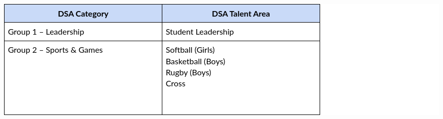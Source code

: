<table style="border: none; border-collapse: collapse;"><colgroup><col width="312"><col width="312"></colgroup><tbody><tr style="height: 25.75pt;"><td style="border: 1pt solid rgb(0, 0, 0); vertical-align: top; background-color: rgb(201, 218, 248); padding: 5pt; overflow: hidden; overflow-wrap: break-word;"><p dir="ltr" style="line-height: 1.38; text-align: center; margin-top: 0pt; margin-bottom: 0pt;"><span style="font-size: 12pt; font-family: Lato, sans-serif; color: rgb(0, 0, 0); background-color: transparent; font-weight: 700; font-style: normal; font-variant-ligatures: normal; font-variant-numeric: normal; font-variant-caps: normal; font-variant-alternates: normal; font-variant-east-asian: normal; font-variant-position: normal; text-decoration: none; vertical-align: baseline; white-space: pre-wrap;">DSA Category</span></p></td><td style="border: 1pt solid rgb(0, 0, 0); vertical-align: top; background-color: rgb(201, 218, 248); padding: 5pt; overflow: hidden; overflow-wrap: break-word;"><p dir="ltr" style="line-height: 1.38; text-align: center; margin-top: 0pt; margin-bottom: 0pt;"><span style="font-size: 12pt; font-family: Lato, sans-serif; color: rgb(0, 0, 0); background-color: transparent; font-weight: 700; font-style: normal; font-variant-ligatures: normal; font-variant-numeric: normal; font-variant-caps: normal; font-variant-alternates: normal; font-variant-east-asian: normal; font-variant-position: normal; text-decoration: none; vertical-align: baseline; white-space: pre-wrap;">DSA Talent Area</span></p></td></tr><tr style="height: 25.75pt;"><td style="border: 1pt solid rgb(0, 0, 0); vertical-align: top; padding: 5pt; overflow: hidden; overflow-wrap: break-word;"><p dir="ltr" style="line-height: 1.38; margin-top: 0pt; margin-bottom: 0pt;"><span style="font-size: 12pt; font-family: Lato, sans-serif; color: rgb(0, 0, 0); background-color: transparent; font-weight: 400; font-style: normal; font-variant-ligatures: normal; font-variant-numeric: normal; font-variant-caps: normal; font-variant-alternates: normal; font-variant-east-asian: normal; font-variant-position: normal; text-decoration: none; vertical-align: baseline; white-space: pre-wrap;">Group 1 – Leadership</span></p></td><td style="border: 1pt solid rgb(0, 0, 0); vertical-align: top; padding: 5pt; overflow: hidden; overflow-wrap: break-word;"><p dir="ltr" style="line-height: 1.38; margin-top: 0pt; margin-bottom: 0pt;"><span style="font-size: 12pt; font-family: Lato, sans-serif; color: rgb(0, 0, 0); background-color: transparent; font-weight: 400; font-style: normal; font-variant-ligatures: normal; font-variant-numeric: normal; font-variant-caps: normal; font-variant-alternates: normal; font-variant-east-asian: normal; font-variant-position: normal; text-decoration: none; vertical-align: baseline; white-space: pre-wrap;">Student Leadership</span></p></td></tr><tr style="height: 66.25pt;"><td style="border: 1pt solid rgb(0, 0, 0); vertical-align: top; padding: 5pt; overflow: hidden; overflow-wrap: break-word;"><p dir="ltr" style="line-height: 1.38; margin-top: 0pt; margin-bottom: 0pt;"><span style="font-size: 12pt; font-family: Lato, sans-serif; color: rgb(0, 0, 0); background-color: transparent; font-weight: 400; font-style: normal; font-variant-ligatures: normal; font-variant-numeric: normal; font-variant-caps: normal; font-variant-alternates: normal; font-variant-east-asian: normal; font-variant-position: normal; text-decoration: none; vertical-align: baseline; white-space: pre-wrap;">Group 2 – Sports &amp; Games</span></p></td><td style="border: 1pt solid rgb(0, 0, 0); vertical-align: top; padding: 5pt; overflow: hidden; overflow-wrap: break-word;"><p dir="ltr" style="line-height: 1.38; margin-top: 0pt; margin-bottom: 0pt;"><span style="font-size: 12pt; font-family: Lato, sans-serif; color: rgb(0, 0, 0); background-color: transparent; font-weight: 400; font-style: normal; font-variant-ligatures: normal; font-variant-numeric: normal; font-variant-caps: normal; font-variant-alternates: normal; font-variant-east-asian: normal; font-variant-position: normal; text-decoration: none; vertical-align: baseline; white-space: pre-wrap;">Softball (Girls)</span></p><p dir="ltr" style="line-height: 1.38; margin-top: 0pt; margin-bottom: 0pt;"><span style="font-size: 12pt; font-family: Lato, sans-serif; color: rgb(0, 0, 0); background-color: transparent; font-weight: 400; font-style: normal; font-variant-ligatures: normal; font-variant-numeric: normal; font-variant-caps: normal; font-variant-alternates: normal; font-variant-east-asian: normal; font-variant-position: normal; text-decoration: none; vertical-align: baseline; white-space: pre-wrap;">Basketball (Boys)</span></p><p dir="ltr" style="line-height: 1.38; margin-top: 0pt; margin-bottom: 0pt;"><span style="font-size: 12pt; font-family: Lato, sans-serif; color: rgb(0, 0, 0); background-color: transparent; font-weight: 400; font-style: normal; font-variant-ligatures: normal; font-variant-numeric: normal; font-variant-caps: normal; font-variant-alternates: normal; font-variant-east-asian: normal; font-variant-position: normal; text-decoration: none; vertical-align: baseline; white-space: pre-wrap;">Rugby (Boys)</span></p><p dir="ltr" style="line-height: 1.38; margin-top: 0pt; margin-bottom: 0pt;"><span style="font-size: 12pt; font-family: Lato, sans-serif; color: rgb(0, 0, 0); background-color: transparent; font-weight: 400; font-style: normal; font-variant-ligatures: normal; font-variant-numeric: normal; font-variant-caps: normal; font-variant-alternates: normal; font-variant-east-asian: normal; font-variant-position: normal; text-decoration: none; vertical-align: baseline; white-space: pre-wrap;">Cross